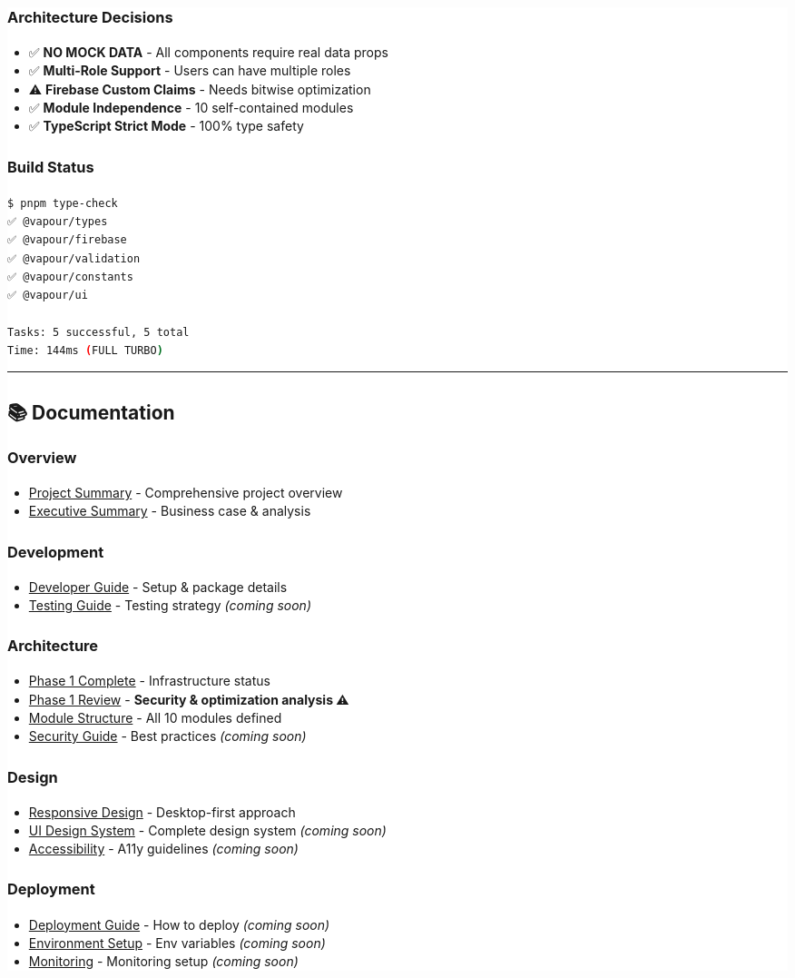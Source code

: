 ### Architecture Decisions
- ✅ **NO MOCK DATA** - All components require real data props
- ✅ **Multi-Role Support** - Users can have multiple roles
- ⚠️ **Firebase Custom Claims** - Needs bitwise optimization
- ✅ **Module Independence** - 10 self-contained modules
- ✅ **TypeScript Strict Mode** - 100% type safety

### Build Status
```bash
$ pnpm type-check
✅ @vapour/types
✅ @vapour/firebase
✅ @vapour/validation
✅ @vapour/constants
✅ @vapour/ui

Tasks: 5 successful, 5 total
Time: 144ms (FULL TURBO)
```

---

## 📚 Documentation

### Overview
- [Project Summary](./docs/00-overview/PROJECT_SUMMARY.md) - Comprehensive project overview
- [Executive Summary](./analysis-docs/03-executive-summary/EXECUTIVE_SUMMARY.md) - Business case & analysis

### Development
- [Developer Guide](./docs/01-development/DEV_GUIDE.md) - Setup & package details
- [Testing Guide](./docs/01-development/TESTING_GUIDE.md) - Testing strategy *(coming soon)*

### Architecture
- [Phase 1 Complete](./docs/02-architecture/PHASE_1_COMPLETE.md) - Infrastructure status
- [Phase 1 Review](./docs/02-architecture/PHASE_1_REVIEW.md) - **Security & optimization analysis ⚠️**
- [Module Structure](./docs/02-architecture/MODULE_STRUCTURE.md) - All 10 modules defined
- [Security Guide](./docs/02-architecture/SECURITY_GUIDE.md) - Best practices *(coming soon)*

### Design
- [Responsive Design](./docs/03-design/RESPONSIVE_DESIGN.md) - Desktop-first approach
- [UI Design System](./docs/03-design/UI_DESIGN_SYSTEM.md) - Complete design system *(coming soon)*
- [Accessibility](./docs/03-design/ACCESSIBILITY.md) - A11y guidelines *(coming soon)*

### Deployment
- [Deployment Guide](./docs/04-deployment/DEPLOYMENT_GUIDE.md) - How to deploy *(coming soon)*
- [Environment Setup](./docs/04-deployment/ENVIRONMENT_SETUP.md) - Env variables *(coming soon)*
- [Monitoring](./docs/04-deployment/MONITORING.md) - Monitoring setup *(coming soon)*
